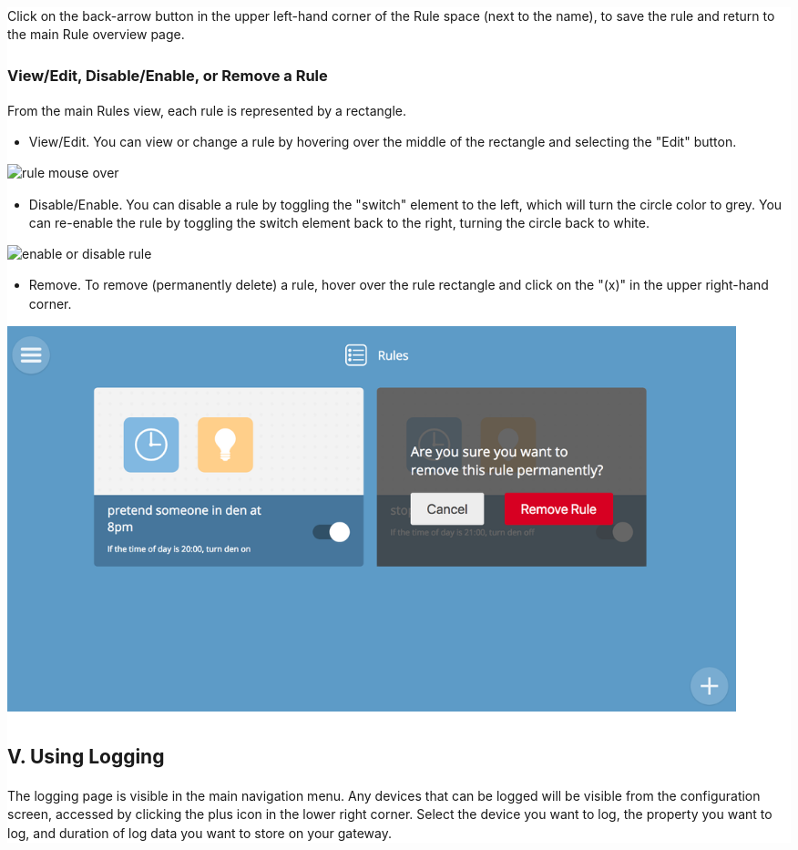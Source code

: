 Click on the back-arrow button in the upper left-hand corner of the Rule space (next to the name),
to save the rule and return to the main Rule overview page.

### View/Edit, Disable/Enable, or Remove a Rule

From the main Rules view, each rule is represented by a rectangle.
* View/Edit. You can view or change a rule by hovering over the middle of the rectangle and selecting the "Edit" button.

<img src="./images/image40.png" alt="rule mouse over" width="600">

* Disable/Enable. You can disable a rule by toggling the "switch" element to the left, which will turn the circle color
to grey. You can re-enable the rule by toggling the switch element back to the right, turning the circle back to white.

<img src="./images/image13.png" alt="enable or disable rule" width="300">

* Remove. To remove (permanently delete) a rule, hover over the rule rectangle and click on the "(x)" in the upper
right-hand corner.

<img src="./images/image41.png" alt="remove rule" width="800">

## V. Using Logging

The logging page is visible in the main navigation menu. Any devices that can be logged will be visible from
the configuration screen, accessed by clicking the plus icon in the lower right corner. Select the device you want to log,  the property you want to log, and duration of log data you want to store on your gateway.
